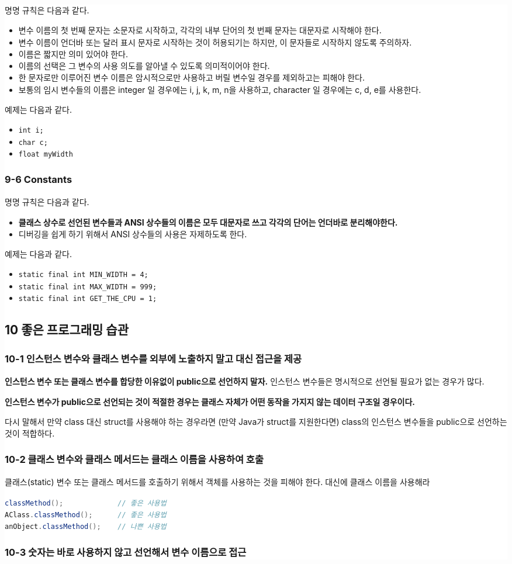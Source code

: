 명명 규칙은 다음과 같다.

* 변수 이름의 첫 번째 문자는 소문자로 시작하고, 각각의 내부 단어의 첫 번째 문자는 대문자로 시작해야 한다.
* 변수 이름이 언더바 또는 달러 표시 문자로 시작하는 것이 허용되기는 하지만, 이 문자들로 시작하지 않도록 주의하자.
* 이름은 짧지만 의미 있어야 한다.
* 이름의 선택은 그 변수의 사용 의도를 알아낼 수 있도록 의미적이어야 한다.
* 한 문자로만 이루어진 변수 이름은 암시적으로만 사용하고 버릴 변수일 경우를 제외하고는 피해야 한다.
* 보통의 임시 변수들의 이름은 integer 일 경우에는 i, j, k, m, n을 사용하고, character 일 경우에는 c, d, e를 사용한다.

예제는 다음과 같다.

* `int i;`
* `char c;`
* `float myWidth`



### 9-6 Constants

명명 규칙은 다음과 같다.

* **클래스 상수로 선언된 변수들과 ANSI 상수들의 이름은 모두 대문자로 쓰고 각각의 단어는 언더바로 분리해야한다.**
* 디버깅을 쉽게 하기 위해서 ANSI 상수들의 사용은 자제하도록 한다.

예제는 다음과 같다.

* `static final int MIN_WIDTH = 4;`
* `static final int MAX_WIDTH = 999;`
* `static final int GET_THE_CPU = 1;`



## 10 좋은 프로그래밍 습관



### 10-1 인스턴스 변수와 클래스 변수를 외부에 노출하지 말고 대신 접근을 제공

**인스턴스 변수 또는 클래스 변수를 합당한 이유없이 public으로 선언하지 말자.** 인스턴스 변수들은 명시적으로 선언될 필요가 없는 경우가 많다.

**인스턴스 변수가 public으로 선언되는 것이 적절한 경우는 클래스 자체가 어떤 동작을 가지지 않는 데이터 구조일 경우이다.**

다시 말해서 만약 class 대신 struct를 사용해야 하는 경우라면 (만약 Java가 struct를 지원한다면) class의 인스턴스 변수들을 public으로 선언하는 것이 적합하다.



### 10-2 클래스 변수와 클래스 메서드는 클래스 이름을 사용하여 호출

클래스(static) 변수 또는 클래스 메서드를 호출하기 위해서 객체를 사용하는 것을 피해야 한다. 대신에 클래스 이름을 사용해라

```java
classMethod();             // 좋은 사용법
AClass.classMethod();      // 좋은 사용법
anObject.classMethod();    // 나쁜 사용법
```



### 10-3 숫자는 바로 사용하지 않고 선언해서 변수 이름으로 접근
